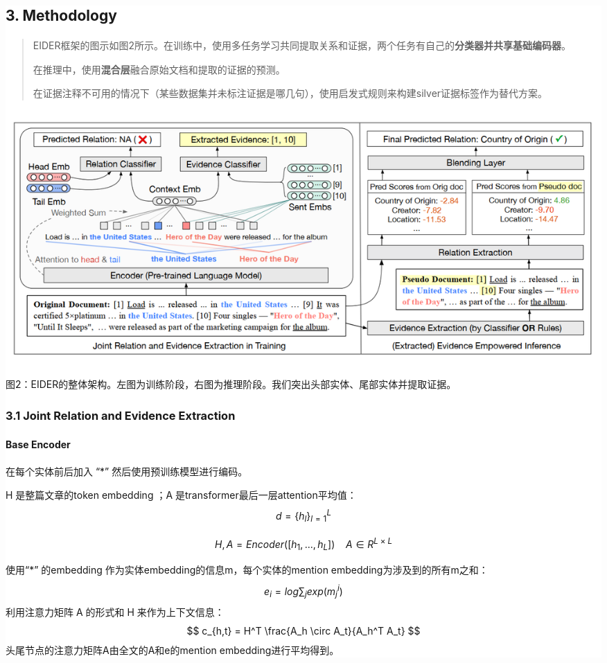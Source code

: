 

## 3. Methodology  

> EIDER框架的图示如图2所示。在训练中，使用多任务学习共同提取关系和证据，两个任务有自己的**分类器并共享基础编码器**。
>
> 在推理中，使用**混合层**融合原始文档和提取的证据的预测。
>
> 在证据注释不可用的情况下（某些数据集并未标注证据是哪几句），使用启发式规则来构建silver证据标签作为替代方案。

![image-20230516225455536](./image-20230516225455536.png)

图2：EIDER的整体架构。左图为训练阶段，右图为推理阶段。我们突出头部实体、尾部实体并提取证据。



### 3.1 Joint Relation and Evidence Extraction  

#### Base Encoder

在每个实体前后加入 “*”  然后使用预训练模型进行编码。

H 是整篇文章的token embedding ；A 是transformer最后一层attention平均值：
$$
d = \{h_l\}^{L}_{l=1}
$$

$$
H,A = Encoder([h_1,..., h_L])  \:\:\:\: A \in R^{L \times L}
$$

使用“*” 的embedding 作为实体embedding的信息m，每个实体的mention embedding为涉及到的所有m之和：
$$
e_i = log \sum_j exp(m^i_j)
$$
利用注意力矩阵 A 的形式和 H 来作为上下文信息：
$$
c_{h,t} = H^T \frac{A_h \circ A_t}{A_h^T A_t}
$$
头尾节点的注意力矩阵A由全文的A和e的mention embedding进行平均得到。


[^Huang 2021a]: Entity and evidence guided document-level relation extraction
[^Huang 2021b]: Three sentences are all you need: Local path enhanced document relation extraction
[^1]: [2106.08657v2.pdf (arxiv.org)](https://arxiv.org/pdf/2106.08657v2.pdf)